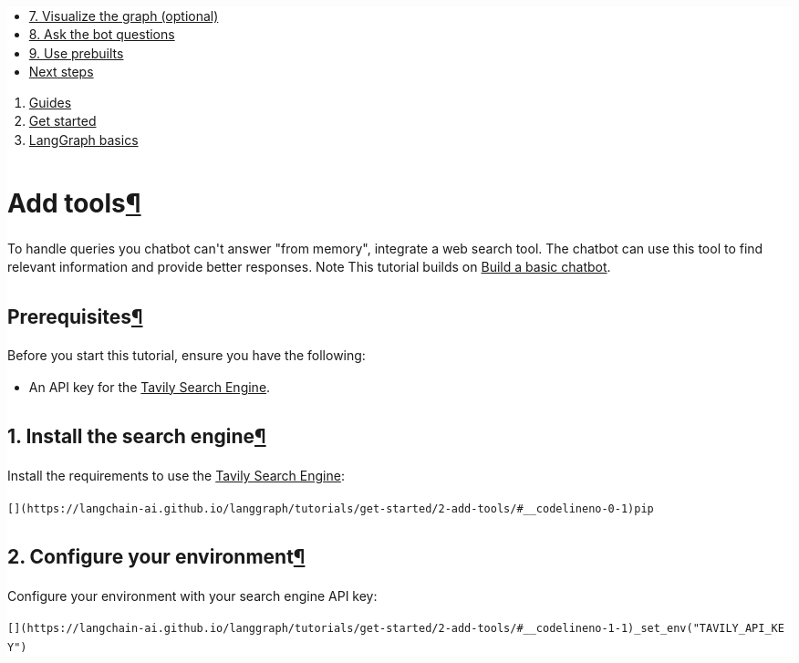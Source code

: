   * [ 7. Visualize the graph (optional)  ](https://langchain-ai.github.io/langgraph/tutorials/get-started/2-add-tools/#7-visualize-the-graph-optional)
  * [ 8. Ask the bot questions  ](https://langchain-ai.github.io/langgraph/tutorials/get-started/2-add-tools/#8-ask-the-bot-questions)
  * [ 9. Use prebuilts  ](https://langchain-ai.github.io/langgraph/tutorials/get-started/2-add-tools/#9-use-prebuilts)
  * [ Next steps  ](https://langchain-ai.github.io/langgraph/tutorials/get-started/2-add-tools/#next-steps)


  1. [ Guides  ](https://langchain-ai.github.io/langgraph/)
  2. [ Get started  ](https://langchain-ai.github.io/langgraph/agents/agents/)
  3. [ LangGraph basics  ](https://langchain-ai.github.io/langgraph/concepts/why-langgraph/)

[ ](https://github.com/langchain-ai/langgraph/edit/main/docs/docs/tutorials/get-started/2-add-tools.md "Edit this page")
# Add tools[¶](https://langchain-ai.github.io/langgraph/tutorials/get-started/2-add-tools/#add-tools "Permanent link")
To handle queries you chatbot can't answer "from memory", integrate a web search tool. The chatbot can use this tool to find relevant information and provide better responses.
Note
This tutorial builds on [Build a basic chatbot](https://langchain-ai.github.io/langgraph/tutorials/get-started/1-build-basic-chatbot/).
## Prerequisites[¶](https://langchain-ai.github.io/langgraph/tutorials/get-started/2-add-tools/#prerequisites "Permanent link")
Before you start this tutorial, ensure you have the following:
  * An API key for the [Tavily Search Engine](https://python.langchain.com/docs/integrations/tools/tavily_search/).


## 1. Install the search engine[¶](https://langchain-ai.github.io/langgraph/tutorials/get-started/2-add-tools/#1-install-the-search-engine "Permanent link")
Install the requirements to use the [Tavily Search Engine](https://python.langchain.com/docs/integrations/tools/tavily_search/):
```
[](https://langchain-ai.github.io/langgraph/tutorials/get-started/2-add-tools/#__codelineno-0-1)pip
```

## 2. Configure your environment[¶](https://langchain-ai.github.io/langgraph/tutorials/get-started/2-add-tools/#2-configure-your-environment "Permanent link")
Configure your environment with your search engine API key:
```
[](https://langchain-ai.github.io/langgraph/tutorials/get-started/2-add-tools/#__codelineno-1-1)_set_env("TAVILY_API_KEY")

```
